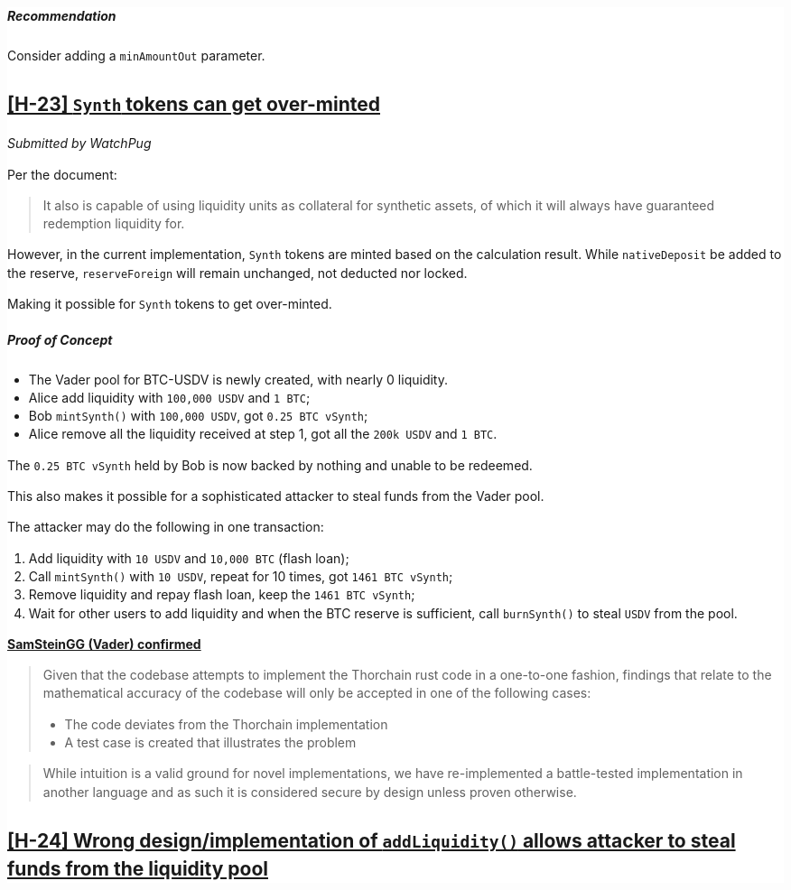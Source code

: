 ##### [](#recommendation-1)Recommendation

Consider adding a `minAmountOut` parameter.

[](#h-23-synth-tokens-can-get-over-minted)[\[H-23\] `Synth` tokens can get over-minted](https://github.com/code-423n4/2021-11-vader-findings/issues/210)
--------------------------------------------------------------------------------------------------------------------------------------------------------

_Submitted by WatchPug_

Per the document:

> It also is capable of using liquidity units as collateral for synthetic assets, of which it will always have guaranteed redemption liquidity for.

However, in the current implementation, `Synth` tokens are minted based on the calculation result. While `nativeDeposit` be added to the reserve, `reserveForeign` will remain unchanged, not deducted nor locked.

Making it possible for `Synth` tokens to get over-minted.

##### [](#proof-of-concept-15)Proof of Concept

*   The Vader pool for BTC-USDV is newly created, with nearly 0 liquidity.
*   Alice add liquidity with `100,000 USDV` and `1 BTC`;
*   Bob `mintSynth()` with `100,000 USDV`, got `0.25 BTC vSynth`;
*   Alice remove all the liquidity received at step 1, got all the `200k USDV` and `1 BTC`.

The `0.25 BTC vSynth` held by Bob is now backed by nothing and unable to be redeemed.

This also makes it possible for a sophisticated attacker to steal funds from the Vader pool.

The attacker may do the following in one transaction:

1.  Add liquidity with `10 USDV` and `10,000 BTC` (flash loan);
2.  Call `mintSynth()` with `10 USDV`, repeat for 10 times, got `1461 BTC vSynth`;
3.  Remove liquidity and repay flash loan, keep the `1461 BTC vSynth`;
4.  Wait for other users to add liquidity and when the BTC reserve is sufficient, call `burnSynth()` to steal `USDV` from the pool.

**[SamSteinGG (Vader) confirmed](https://github.com/code-423n4/2021-11-vader-findings/issues/210)**

> Given that the codebase attempts to implement the Thorchain rust code in a one-to-one fashion, findings that relate to the mathematical accuracy of the codebase will only be accepted in one of the following cases:
> 
> *   The code deviates from the Thorchain implementation
> *   A test case is created that illustrates the problem

> While intuition is a valid ground for novel implementations, we have re-implemented a battle-tested implementation in another language and as such it is considered secure by design unless proven otherwise.

[](#h-24-wrong-designimplementation-of-addliquidity-allows-attacker-to-steal-funds-from-the-liquidity-pool)[\[H-24\] Wrong design/implementation of `addLiquidity()` allows attacker to steal funds from the liquidity pool](https://github.com/code-423n4/2021-11-vader-findings/issues/212)
---------------------------------------------------------------------------------------------------------------------------------------------------------------------------------------------------------------------------------------------------------------------------------------------
